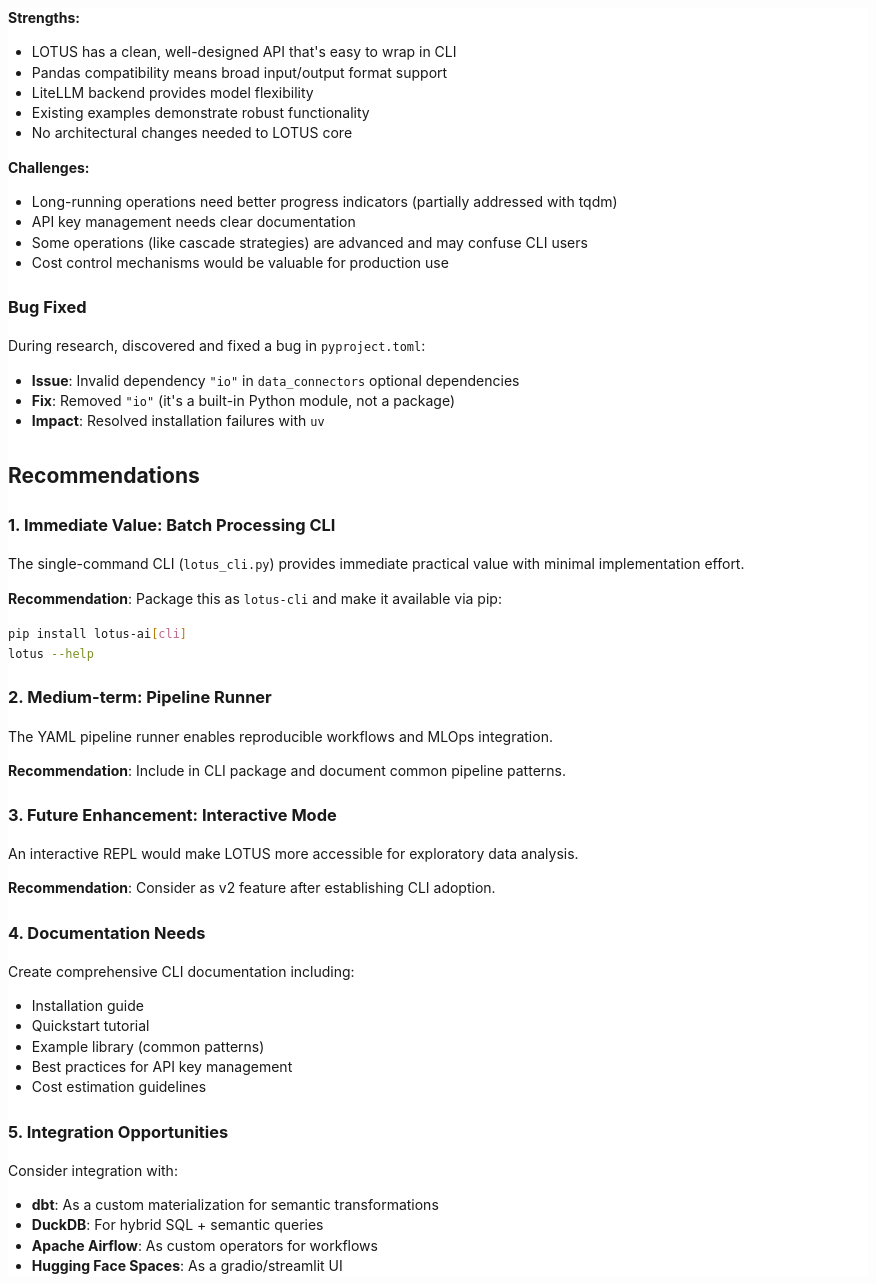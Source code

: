 **Strengths:**
- LOTUS has a clean, well-designed API that's easy to wrap in CLI
- Pandas compatibility means broad input/output format support
- LiteLLM backend provides model flexibility
- Existing examples demonstrate robust functionality
- No architectural changes needed to LOTUS core

**Challenges:**
- Long-running operations need better progress indicators (partially addressed with tqdm)
- API key management needs clear documentation
- Some operations (like cascade strategies) are advanced and may confuse CLI users
- Cost control mechanisms would be valuable for production use

### Bug Fixed

During research, discovered and fixed a bug in `pyproject.toml`:
- **Issue**: Invalid dependency `"io"` in `data_connectors` optional dependencies
- **Fix**: Removed `"io"` (it's a built-in Python module, not a package)
- **Impact**: Resolved installation failures with `uv`

## Recommendations

### 1. **Immediate Value: Batch Processing CLI**
The single-command CLI (`lotus_cli.py`) provides immediate practical value with minimal implementation effort.

**Recommendation**: Package this as `lotus-cli` and make it available via pip:
```bash
pip install lotus-ai[cli]
lotus --help
```

### 2. **Medium-term: Pipeline Runner**
The YAML pipeline runner enables reproducible workflows and MLOps integration.

**Recommendation**: Include in CLI package and document common pipeline patterns.

### 3. **Future Enhancement: Interactive Mode**
An interactive REPL would make LOTUS more accessible for exploratory data analysis.

**Recommendation**: Consider as v2 feature after establishing CLI adoption.

### 4. **Documentation Needs**
Create comprehensive CLI documentation including:
- Installation guide
- Quickstart tutorial
- Example library (common patterns)
- Best practices for API key management
- Cost estimation guidelines

### 5. **Integration Opportunities**
Consider integration with:
- **dbt**: As a custom materialization for semantic transformations
- **DuckDB**: For hybrid SQL + semantic queries
- **Apache Airflow**: As custom operators for workflows
- **Hugging Face Spaces**: As a gradio/streamlit UI
